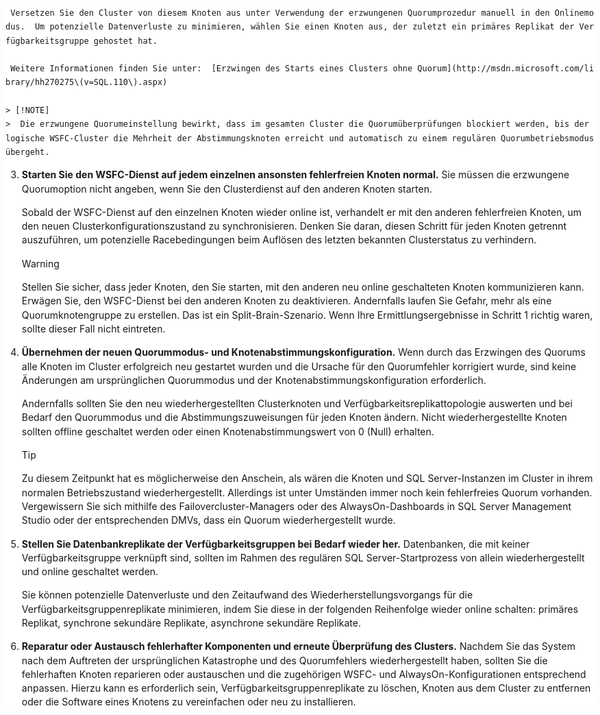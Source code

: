      Versetzen Sie den Cluster von diesem Knoten aus unter Verwendung der erzwungenen Quorumprozedur manuell in den Onlinemodus.  Um potenzielle Datenverluste zu minimieren, wählen Sie einen Knoten aus, der zuletzt ein primäres Replikat der Verfügbarkeitsgruppe gehostet hat.  
  
     Weitere Informationen finden Sie unter:  [Erzwingen des Starts eines Clusters ohne Quorum](http://msdn.microsoft.com/library/hh270275\(v=SQL.110\).aspx)  
  
    > [!NOTE]  
    >  Die erzwungene Quorumeinstellung bewirkt, dass im gesamten Cluster die Quorumüberprüfungen blockiert werden, bis der logische WSFC-Cluster die Mehrheit der Abstimmungsknoten erreicht und automatisch zu einem regulären Quorumbetriebsmodus übergeht.  
  
3.  **Starten Sie den WSFC-Dienst auf jedem einzelnen ansonsten fehlerfreien Knoten normal.** Sie müssen die erzwungene Quorumoption nicht angeben, wenn Sie den Clusterdienst auf den anderen Knoten starten.  
  
     Sobald der WSFC-Dienst auf den einzelnen Knoten wieder online ist, verhandelt er mit den anderen fehlerfreien Knoten, um den neuen Clusterkonfigurationszustand zu synchronisieren.  Denken Sie daran, diesen Schritt für jeden Knoten getrennt auszuführen, um potenzielle Racebedingungen beim Auflösen des letzten bekannten Clusterstatus zu verhindern.  
  
    > [!WARNING]  
    >  Stellen Sie sicher, dass jeder Knoten, den Sie starten, mit den anderen neu online geschalteten Knoten kommunizieren kann.  Erwägen Sie, den WSFC-Dienst bei den anderen Knoten zu deaktivieren.  Andernfalls laufen Sie Gefahr, mehr als eine Quorumknotengruppe zu erstellen. Das ist ein Split-Brain-Szenario. Wenn Ihre Ermittlungsergebnisse in Schritt 1 richtig waren, sollte dieser Fall nicht eintreten.  
  
4.  **Übernehmen der neuen Quorummodus- und Knotenabstimmungskonfiguration.** Wenn durch das Erzwingen des Quorums alle Knoten im Cluster erfolgreich neu gestartet wurden und die Ursache für den Quorumfehler korrigiert wurde, sind keine Änderungen am ursprünglichen Quorummodus und der Knotenabstimmungskonfiguration erforderlich.  
  
     Andernfalls sollten Sie den neu wiederhergestellten Clusterknoten und Verfügbarkeitsreplikattopologie auswerten und bei Bedarf den Quorummodus und die Abstimmungszuweisungen für jeden Knoten ändern. Nicht wiederhergestellte Knoten sollten offline geschaltet werden oder einen Knotenabstimmungswert von 0 (Null) erhalten.  
  
    > [!TIP]  
    >  Zu diesem Zeitpunkt hat es möglicherweise den Anschein, als wären die Knoten und SQL Server-Instanzen im Cluster in ihrem normalen Betriebszustand wiederhergestellt.  Allerdings ist unter Umständen immer noch kein fehlerfreies Quorum vorhanden.  Vergewissern Sie sich mithilfe des Failovercluster-Managers oder des AlwaysOn-Dashboards in SQL Server Management Studio oder der entsprechenden DMVs, dass ein Quorum wiederhergestellt wurde.  
  
5.  **Stellen Sie Datenbankreplikate der Verfügbarkeitsgruppen bei Bedarf wieder her.** Datenbanken, die mit keiner Verfügbarkeitsgruppe verknüpft sind, sollten im Rahmen des regulären SQL Server-Startprozess von allein wiederhergestellt und online geschaltet werden.  
  
     Sie können potenzielle Datenverluste und den Zeitaufwand des Wiederherstellungsvorgangs für die Verfügbarkeitsgruppenreplikate minimieren, indem Sie diese in der folgenden Reihenfolge wieder online schalten: primäres Replikat, synchrone sekundäre Replikate, asynchrone sekundäre Replikate.  
  
6.  **Reparatur oder Austausch fehlerhafter Komponenten und erneute Überprüfung des Clusters.** Nachdem Sie das System nach dem Auftreten der ursprünglichen Katastrophe und des Quorumfehlers wiederhergestellt haben, sollten Sie die fehlerhaften Knoten reparieren oder austauschen und die zugehörigen WSFC- und AlwaysOn-Konfigurationen entsprechend anpassen.  Hierzu kann es erforderlich sein, Verfügbarkeitsgruppenreplikate zu löschen, Knoten aus dem Cluster zu entfernen oder die Software eines Knotens zu vereinfachen oder neu zu installieren.  
  